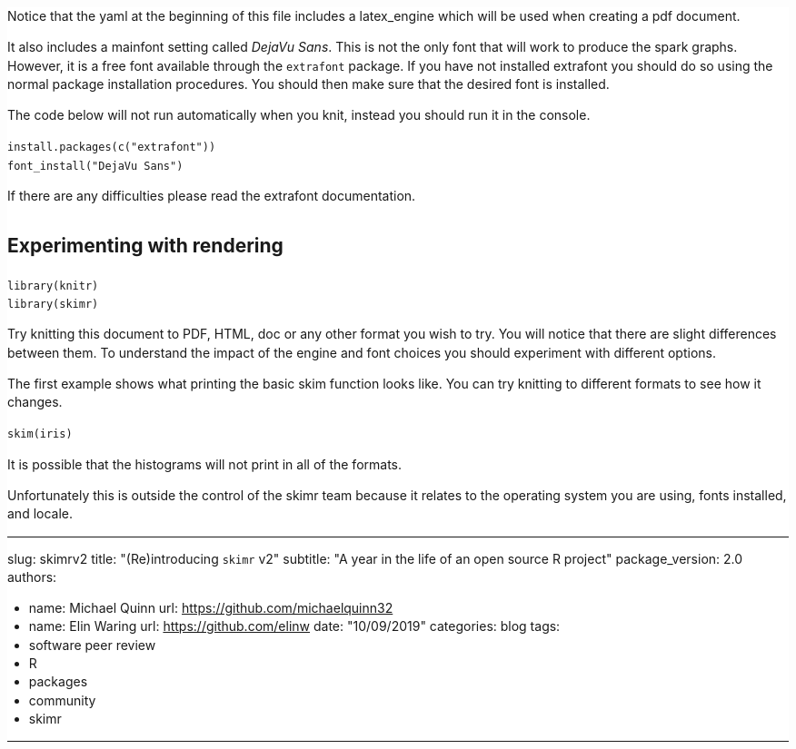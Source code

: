 Notice that the yaml at the beginning of this file includes a latex_engine which will be used 
when creating a pdf document.

It also includes a mainfont setting called _DejaVu Sans_.  This is not the only font that will 
work to produce the spark graphs. However, it is a free font available through the
`extrafont` package.  If you have not installed extrafont you should do so using the normal
package installation procedures. You should then make sure that the desired font is installed.

The code below will not run automatically when you knit, instead you should run it in the
console. 

```
install.packages(c("extrafont"))
font_install("DejaVu Sans")
```

If there are any difficulties please read the extrafont documentation.

## Experimenting with rendering
 
```{r, message=FALSE}
library(knitr)
library(skimr)

```

Try knitting this document to PDF, HTML, doc or any other format you wish to try. You 
will notice that there are slight differences between them.  To understand the impact
of the engine and font choices you should experiment with different options.

The first example shows what printing the basic skim function looks like. 
You can try knitting to different formats to see how it changes.

```{r }
skim(iris)
```

It is possible that the histograms will not print in all of the formats.

Unfortunately this is outside the control of the skimr team because 
it relates to the operating system you are using, fonts installed, 
and locale. 

---
slug: skimrv2
title: "(Re)introducing `skimr` v2"
subtitle: "A year in the life of an open source R project"
package_version: 2.0
authors:
  - name: Michael Quinn
    url: https://github.com/michaelquinn32
  - name: Elin Waring
    url: https://github.com/elinw
date: "10/09/2019"
categories: blog
tags:
  - software peer review
  - R
  - packages
  - community
  - skimr
---
